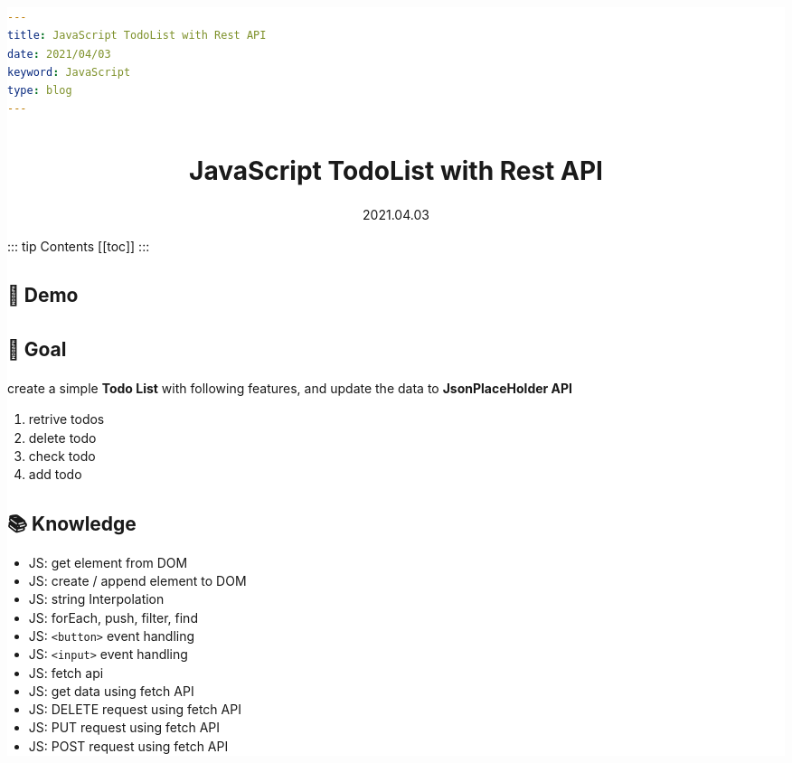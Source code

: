 ```yaml
---
title: JavaScript TodoList with Rest API
date: 2021/04/03
keyword: JavaScript
type: blog
---
```


<h1 align="center">JavaScript TodoList with Rest API</h1>
<div align="center">2021.04.03</div>

::: tip Contents
[[toc]]
:::

## 🚀 Demo

<iframe src="https://codesandbox.io/embed/js-todolist-with-api-4mlli?fontsize=14&hidenavigation=1&theme=dark&view=preview"
     style="width:100%; height:200px; border: 1px lightgray solid; border-radius: 10px; overflow:hidden; margin-top: 20px;"
     title="js todolist with API"
     allow="accelerometer; ambient-light-sensor; camera; encrypted-media; geolocation; gyroscope; hid; microphone; midi; payment; usb; vr; xr-spatial-tracking"
     sandbox="allow-forms allow-modals allow-popups allow-presentation allow-same-origin allow-scripts"
   ></iframe>

## 🎯 Goal

create a simple **Todo List** with following features, and update the data to **JsonPlaceHolder API**

1. retrive todos
2. delete todo
3. check todo
4. add todo

## 📚 Knowledge

- JS: get element from DOM
- JS: create / append element to DOM
- JS: string Interpolation
- JS: forEach, push, filter, find
- JS: `<button>` event handling
- JS: `<input>` event handling
- JS: fetch api
- JS: get data using fetch API
- JS: DELETE request using fetch API
- JS: PUT request using fetch API
- JS: POST request using fetch API
